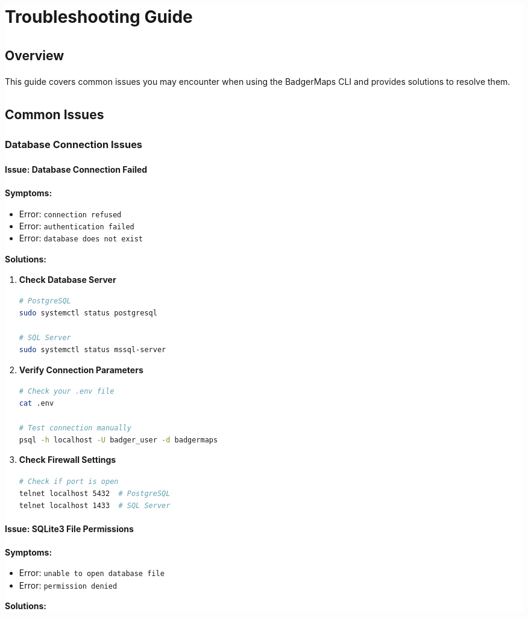 # Troubleshooting Guide

## Overview

This guide covers common issues you may encounter when using the BadgerMaps CLI and provides solutions to resolve them.

## Common Issues

### Database Connection Issues

#### Issue: Database Connection Failed

**Symptoms:**
- Error: `connection refused`
- Error: `authentication failed`
- Error: `database does not exist`

**Solutions:**

1. **Check Database Server**
   ```bash
   # PostgreSQL
   sudo systemctl status postgresql
   
   # SQL Server
   sudo systemctl status mssql-server
   ```

2. **Verify Connection Parameters**
   ```bash
   # Check your .env file
   cat .env
   
   # Test connection manually
   psql -h localhost -U badger_user -d badgermaps
   ```

3. **Check Firewall Settings**
   ```bash
   # Check if port is open
   telnet localhost 5432  # PostgreSQL
   telnet localhost 1433  # SQL Server
   ```

#### Issue: SQLite3 File Permissions

**Symptoms:**
- Error: `unable to open database file`
- Error: `permission denied`

**Solutions:**
